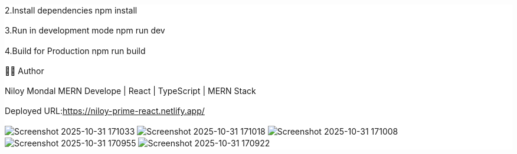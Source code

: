 2.Install dependencies
npm install

3.Run in development mode
npm run dev

4.Build for Production
npm run build

🧑‍💻 Author

Niloy Mondal
MERN Develope | React | TypeScript | MERN Stack

Deployed URL:https://niloy-prime-react.netlify.app/

<img width="1920" height="1080" alt="Screenshot 2025-10-31 171033" src="https://github.com/user-attachments/assets/0f709e35-c420-452f-a082-6de98d968d74" />







<img width="1920" height="1080" alt="Screenshot 2025-10-31 171018" src="https://github.com/user-attachments/assets/a636a8b7-9db5-4c01-b72d-fc4cd8848cde" />











<img width="1920" height="1080" alt="Screenshot 2025-10-31 171008" src="https://github.com/user-attachments/assets/3496154b-88d4-41ee-bee3-f01a2b90aa38" />








<img width="1920" height="1080" alt="Screenshot 2025-10-31 170955" src="https://github.com/user-attachments/assets/dd870f47-84e7-4b21-ab64-28314d89d7b5" />







<img width="1920" height="1080" alt="Screenshot 2025-10-31 170922" src="https://github.com/user-attachments/assets/807b4d51-0537-451b-8048-2a1acb0b2967" />



